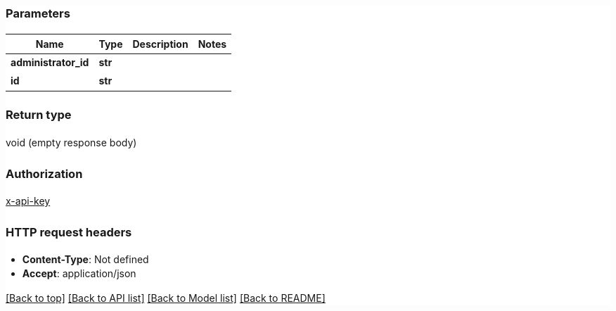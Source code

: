 ### Parameters

Name | Type | Description  | Notes
------------- | ------------- | ------------- | -------------
 **administrator_id** | **str**|  | 
 **id** | **str**|  | 

### Return type

void (empty response body)

### Authorization

[x-api-key](../README.md#x-api-key)

### HTTP request headers

 - **Content-Type**: Not defined
 - **Accept**: application/json

[[Back to top]](#) [[Back to API list]](../README.md#documentation-for-api-endpoints) [[Back to Model list]](../README.md#documentation-for-models) [[Back to README]](../README.md)

